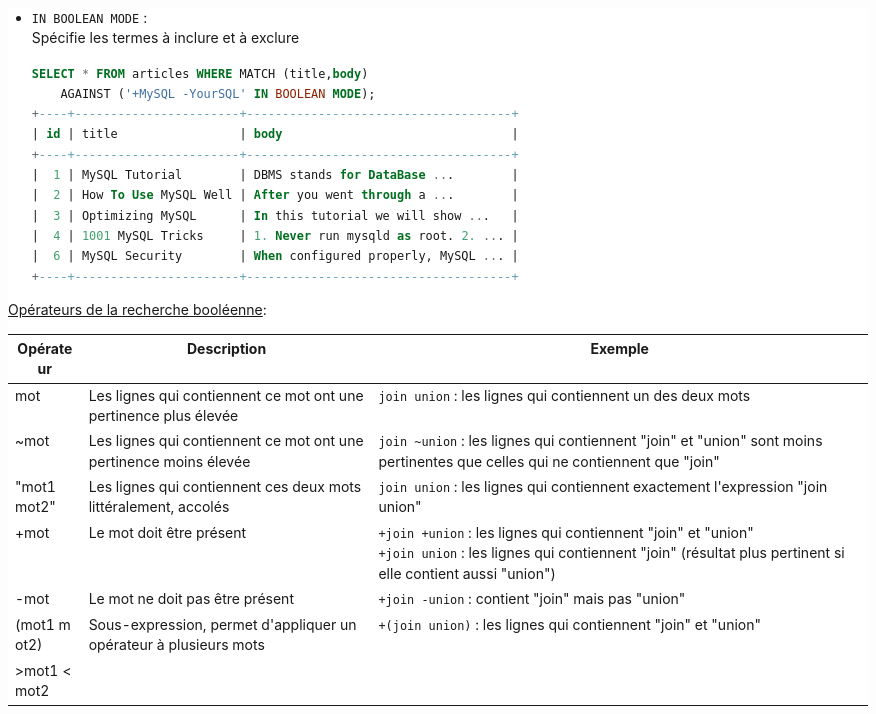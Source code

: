- `IN BOOLEAN MODE` :  
  Spécifie les termes à inclure et à exclure

  ``` sql
  SELECT * FROM articles WHERE MATCH (title,body)
      AGAINST ('+MySQL -YourSQL' IN BOOLEAN MODE);
  +----+-----------------------+-------------------------------------+
  | id | title                 | body                                |
  +----+-----------------------+-------------------------------------+
  |  1 | MySQL Tutorial        | DBMS stands for DataBase ...        |
  |  2 | How To Use MySQL Well | After you went through a ...        |
  |  3 | Optimizing MySQL      | In this tutorial we will show ...   |
  |  4 | 1001 MySQL Tricks     | 1. Never run mysqld as root. 2. ... |
  |  6 | MySQL Security        | When configured properly, MySQL ... |
  +----+-----------------------+-------------------------------------+
  ```

<ins>Opérateurs de la recherche booléenne</ins>:

<table>
  <thead>
    <tr>
      <th>Opérateur</th>
      <th>Description</th>
      <th>Exemple</th>
    </tr>
  </thead>
  <tbody>
    <tr>
      <td>mot</td>
      <td>Les lignes qui contiennent ce mot ont une pertinence plus élevée</td>
      <td><code>join union</code> : les lignes qui contiennent un des deux mots</td>
    </tr>
    <tr>
      <td>~mot</td>
      <td>Les lignes qui contiennent ce mot ont une pertinence moins élevée</td>
      <td><code>join ~union</code> : les lignes qui contiennent "join" et "union" sont moins pertinentes que celles qui ne contiennent que "join"</td>
    </tr>
    <tr>
      <td>"mot1 mot2"</td>
      <td>Les lignes qui contiennent ces deux mots littéralement, accolés</td>
      <td><code>join union</code> : les lignes qui contiennent exactement l'expression "join union"</td>
    </tr>
    <tr>
      <td>+mot</td>
      <td>Le mot doit être présent</td>
      <td>
        <code>+join +union</code> : les lignes qui contiennent "join" et "union"<br>
        <code>+join union</code> : les lignes qui contiennent "join" (résultat plus pertinent si elle contient aussi "union")<br>
      </td>
    </tr>
    <tr>
      <td>-mot</td>
      <td>Le mot ne doit pas être présent</td>
      <td><code>+join -union</code> : contient "join" mais pas "union"</td>
    </tr>
    <tr>
      <td>(mot1&nbsp;mot2)</td>
      <td>Sous-expression, permet d'appliquer un opérateur à plusieurs mots</td>
      <td><code>+(join union)</code> : les lignes qui contiennent "join" et "union"</td>
    </tr>
    <tr>
      <td>&gt;mot1&nbsp;&lt;mot2</td>